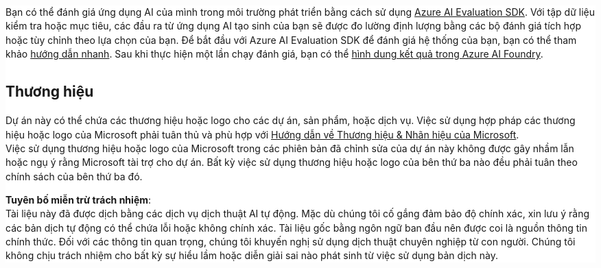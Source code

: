 Bạn có thể đánh giá ứng dụng AI của mình trong môi trường phát triển bằng cách sử dụng [Azure AI Evaluation SDK](https://microsoft.github.io/promptflow/index.html). Với tập dữ liệu kiểm tra hoặc mục tiêu, các đầu ra từ ứng dụng AI tạo sinh của bạn sẽ được đo lường định lượng bằng các bộ đánh giá tích hợp hoặc tùy chỉnh theo lựa chọn của bạn. Để bắt đầu với Azure AI Evaluation SDK để đánh giá hệ thống của bạn, bạn có thể tham khảo [hướng dẫn nhanh](https://learn.microsoft.com/azure/ai-studio/how-to/develop/flow-evaluate-sdk). Sau khi thực hiện một lần chạy đánh giá, bạn có thể [hình dung kết quả trong Azure AI Foundry](https://learn.microsoft.com/azure/ai-studio/how-to/evaluate-flow-results).

## Thương hiệu

Dự án này có thể chứa các thương hiệu hoặc logo cho các dự án, sản phẩm, hoặc dịch vụ. Việc sử dụng hợp pháp các thương hiệu hoặc logo của Microsoft phải tuân thủ và phù hợp với [Hướng dẫn về Thương hiệu & Nhãn hiệu của Microsoft](https://www.microsoft.com/legal/intellectualproperty/trademarks/usage/general).  
Việc sử dụng thương hiệu hoặc logo của Microsoft trong các phiên bản đã chỉnh sửa của dự án này không được gây nhầm lẫn hoặc ngụ ý rằng Microsoft tài trợ cho dự án. Bất kỳ việc sử dụng thương hiệu hoặc logo của bên thứ ba nào đều phải tuân theo chính sách của bên thứ ba đó.

**Tuyên bố miễn trừ trách nhiệm**:  
Tài liệu này đã được dịch bằng các dịch vụ dịch thuật AI tự động. Mặc dù chúng tôi cố gắng đảm bảo độ chính xác, xin lưu ý rằng các bản dịch tự động có thể chứa lỗi hoặc không chính xác. Tài liệu gốc bằng ngôn ngữ ban đầu nên được coi là nguồn thông tin chính thức. Đối với các thông tin quan trọng, chúng tôi khuyến nghị sử dụng dịch thuật chuyên nghiệp từ con người. Chúng tôi không chịu trách nhiệm cho bất kỳ sự hiểu lầm hoặc diễn giải sai nào phát sinh từ việc sử dụng bản dịch này.